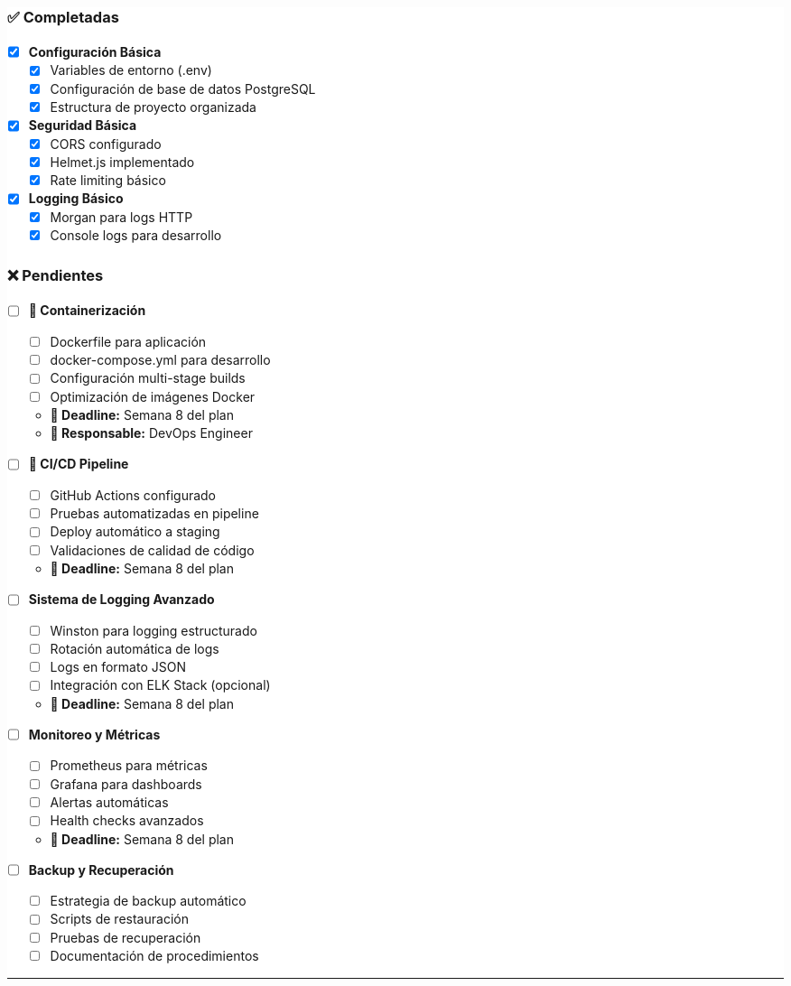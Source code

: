### ✅ **Completadas**
- [x] **Configuración Básica**
  - [x] Variables de entorno (.env)
  - [x] Configuración de base de datos PostgreSQL
  - [x] Estructura de proyecto organizada

- [x] **Seguridad Básica**
  - [x] CORS configurado
  - [x] Helmet.js implementado
  - [x] Rate limiting básico

- [x] **Logging Básico**
  - [x] Morgan para logs HTTP
  - [x] Console logs para desarrollo

### ❌ **Pendientes**
- [ ] **🚨 Containerización**
  - [ ] Dockerfile para aplicación
  - [ ] docker-compose.yml para desarrollo
  - [ ] Configuración multi-stage builds
  - [ ] Optimización de imágenes Docker
  - **📅 Deadline:** Semana 8 del plan
  - **👤 Responsable:** DevOps Engineer

- [ ] **🚨 CI/CD Pipeline**
  - [ ] GitHub Actions configurado
  - [ ] Pruebas automatizadas en pipeline
  - [ ] Deploy automático a staging
  - [ ] Validaciones de calidad de código
  - **📅 Deadline:** Semana 8 del plan

- [ ] **Sistema de Logging Avanzado**
  - [ ] Winston para logging estructurado
  - [ ] Rotación automática de logs
  - [ ] Logs en formato JSON
  - [ ] Integración con ELK Stack (opcional)
  - **📅 Deadline:** Semana 8 del plan

- [ ] **Monitoreo y Métricas**
  - [ ] Prometheus para métricas
  - [ ] Grafana para dashboards
  - [ ] Alertas automáticas
  - [ ] Health checks avanzados
  - **📅 Deadline:** Semana 8 del plan

- [ ] **Backup y Recuperación**
  - [ ] Estrategia de backup automático
  - [ ] Scripts de restauración
  - [ ] Pruebas de recuperación
  - [ ] Documentación de procedimientos

---

